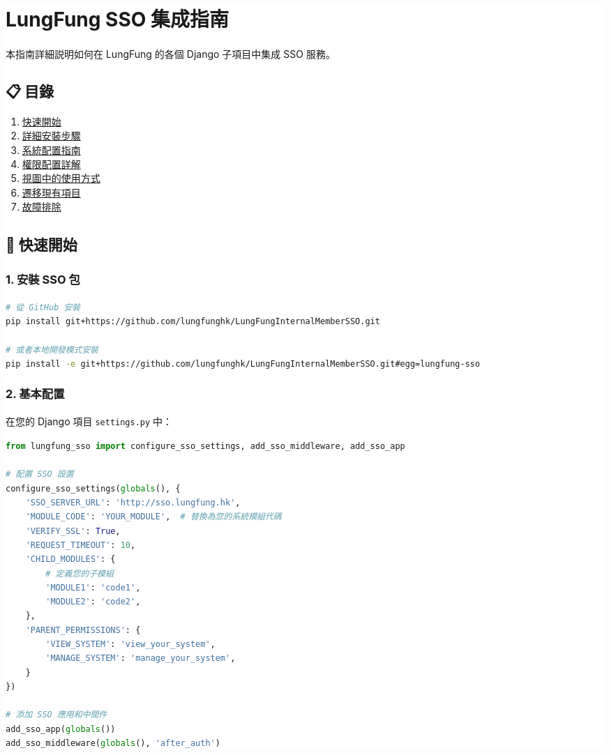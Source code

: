 # LungFung SSO 集成指南

本指南詳細説明如何在 LungFung 的各個 Django 子項目中集成 SSO 服務。

## 📋 目錄

1. [快速開始](#快速開始)
2. [詳細安裝步驟](#詳細安裝步驟)
3. [系統配置指南](#系統配置指南)
4. [權限配置詳解](#權限配置詳解)
5. [視圖中的使用方式](#視圖中的使用方式)
6. [遷移現有項目](#遷移現有項目)
7. [故障排除](#故障排除)

## 🚀 快速開始

### 1. 安裝 SSO 包

```bash
# 從 GitHub 安裝
pip install git+https://github.com/lungfunghk/LungFungInternalMemberSSO.git

# 或者本地開發模式安裝
pip install -e git+https://github.com/lungfunghk/LungFungInternalMemberSSO.git#egg=lungfung-sso
```

### 2. 基本配置

在您的 Django 項目 `settings.py` 中：

```python
from lungfung_sso import configure_sso_settings, add_sso_middleware, add_sso_app

# 配置 SSO 設置
configure_sso_settings(globals(), {
    'SSO_SERVER_URL': 'http://sso.lungfung.hk',
    'MODULE_CODE': 'YOUR_MODULE',  # 替換為您的系統模組代碼
    'VERIFY_SSL': True,
    'REQUEST_TIMEOUT': 10,
    'CHILD_MODULES': {
        # 定義您的子模組
        'MODULE1': 'code1',
        'MODULE2': 'code2',
    },
    'PARENT_PERMISSIONS': {
        'VIEW_SYSTEM': 'view_your_system',
        'MANAGE_SYSTEM': 'manage_your_system',
    }
})

# 添加 SSO 應用和中間件
add_sso_app(globals())
add_sso_middleware(globals(), 'after_auth')
```
